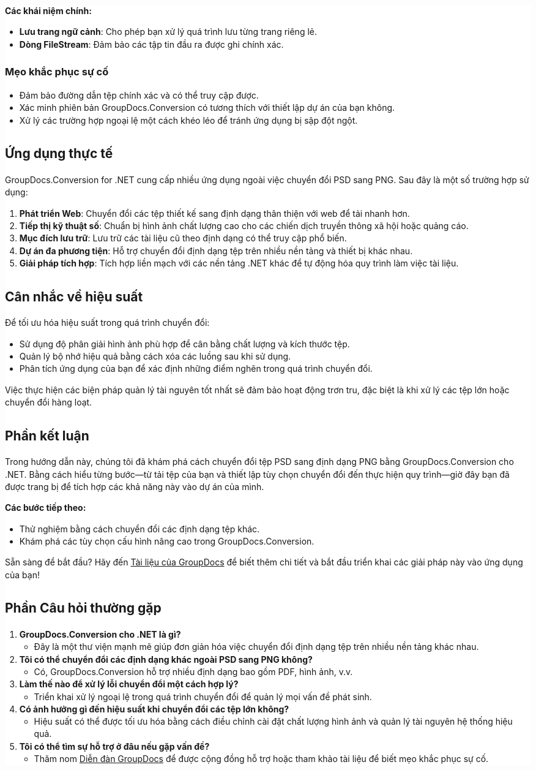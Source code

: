 **Các khái niệm chính:**
- **Lưu trang ngữ cảnh**: Cho phép bạn xử lý quá trình lưu từng trang riêng lẻ.
- **Dòng FileStream**: Đảm bảo các tập tin đầu ra được ghi chính xác.

### Mẹo khắc phục sự cố
- Đảm bảo đường dẫn tệp chính xác và có thể truy cập được.
- Xác minh phiên bản GroupDocs.Conversion có tương thích với thiết lập dự án của bạn không.
- Xử lý các trường hợp ngoại lệ một cách khéo léo để tránh ứng dụng bị sập đột ngột.

## Ứng dụng thực tế

GroupDocs.Conversion for .NET cung cấp nhiều ứng dụng ngoài việc chuyển đổi PSD sang PNG. Sau đây là một số trường hợp sử dụng:

1. **Phát triển Web**: Chuyển đổi các tệp thiết kế sang định dạng thân thiện với web để tải nhanh hơn.
2. **Tiếp thị kỹ thuật số**: Chuẩn bị hình ảnh chất lượng cao cho các chiến dịch truyền thông xã hội hoặc quảng cáo.
3. **Mục đích lưu trữ**: Lưu trữ các tài liệu cũ theo định dạng có thể truy cập phổ biến.
4. **Dự án đa phương tiện**: Hỗ trợ chuyển đổi định dạng tệp trên nhiều nền tảng và thiết bị khác nhau.
5. **Giải pháp tích hợp**: Tích hợp liền mạch với các nền tảng .NET khác để tự động hóa quy trình làm việc tài liệu.

## Cân nhắc về hiệu suất

Để tối ưu hóa hiệu suất trong quá trình chuyển đổi:
- Sử dụng độ phân giải hình ảnh phù hợp để cân bằng chất lượng và kích thước tệp.
- Quản lý bộ nhớ hiệu quả bằng cách xóa các luồng sau khi sử dụng.
- Phân tích ứng dụng của bạn để xác định những điểm nghẽn trong quá trình chuyển đổi.

Việc thực hiện các biện pháp quản lý tài nguyên tốt nhất sẽ đảm bảo hoạt động trơn tru, đặc biệt là khi xử lý các tệp lớn hoặc chuyển đổi hàng loạt.

## Phần kết luận

Trong hướng dẫn này, chúng tôi đã khám phá cách chuyển đổi tệp PSD sang định dạng PNG bằng GroupDocs.Conversion cho .NET. Bằng cách hiểu từng bước—từ tải tệp của bạn và thiết lập tùy chọn chuyển đổi đến thực hiện quy trình—giờ đây bạn đã được trang bị để tích hợp các khả năng này vào dự án của mình.

**Các bước tiếp theo:**
- Thử nghiệm bằng cách chuyển đổi các định dạng tệp khác.
- Khám phá các tùy chọn cấu hình nâng cao trong GroupDocs.Conversion.

Sẵn sàng để bắt đầu? Hãy đến [Tài liệu của GroupDocs](https://docs.groupdocs.com/conversion/net/) để biết thêm chi tiết và bắt đầu triển khai các giải pháp này vào ứng dụng của bạn!

## Phần Câu hỏi thường gặp

1. **GroupDocs.Conversion cho .NET là gì?**
   - Đây là một thư viện mạnh mẽ giúp đơn giản hóa việc chuyển đổi định dạng tệp trên nhiều nền tảng khác nhau.
2. **Tôi có thể chuyển đổi các định dạng khác ngoài PSD sang PNG không?**
   - Có, GroupDocs.Conversion hỗ trợ nhiều định dạng bao gồm PDF, hình ảnh, v.v.
3. **Làm thế nào để xử lý lỗi chuyển đổi một cách hợp lý?**
   - Triển khai xử lý ngoại lệ trong quá trình chuyển đổi để quản lý mọi vấn đề phát sinh.
4. **Có ảnh hưởng gì đến hiệu suất khi chuyển đổi các tệp lớn không?**
   - Hiệu suất có thể được tối ưu hóa bằng cách điều chỉnh cài đặt chất lượng hình ảnh và quản lý tài nguyên hệ thống hiệu quả.
5. **Tôi có thể tìm sự hỗ trợ ở đâu nếu gặp vấn đề?**
   - Thăm nom [Diễn đàn GroupDocs](https://forum.groupdocs.com/c/conversion/10) để được cộng đồng hỗ trợ hoặc tham khảo tài liệu để biết mẹo khắc phục sự cố.
